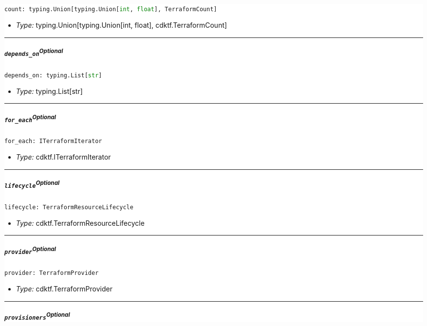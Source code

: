 ```python
count: typing.Union[typing.Union[int, float], TerraformCount]
```

- *Type:* typing.Union[typing.Union[int, float], cdktf.TerraformCount]

---

##### `depends_on`<sup>Optional</sup> <a name="depends_on" id="rhizo-co-terraform-provider-oci.opsiNewsReport.OpsiNewsReport.property.dependsOn"></a>

```python
depends_on: typing.List[str]
```

- *Type:* typing.List[str]

---

##### `for_each`<sup>Optional</sup> <a name="for_each" id="rhizo-co-terraform-provider-oci.opsiNewsReport.OpsiNewsReport.property.forEach"></a>

```python
for_each: ITerraformIterator
```

- *Type:* cdktf.ITerraformIterator

---

##### `lifecycle`<sup>Optional</sup> <a name="lifecycle" id="rhizo-co-terraform-provider-oci.opsiNewsReport.OpsiNewsReport.property.lifecycle"></a>

```python
lifecycle: TerraformResourceLifecycle
```

- *Type:* cdktf.TerraformResourceLifecycle

---

##### `provider`<sup>Optional</sup> <a name="provider" id="rhizo-co-terraform-provider-oci.opsiNewsReport.OpsiNewsReport.property.provider"></a>

```python
provider: TerraformProvider
```

- *Type:* cdktf.TerraformProvider

---

##### `provisioners`<sup>Optional</sup> <a name="provisioners" id="rhizo-co-terraform-provider-oci.opsiNewsReport.OpsiNewsReport.property.provisioners"></a>
